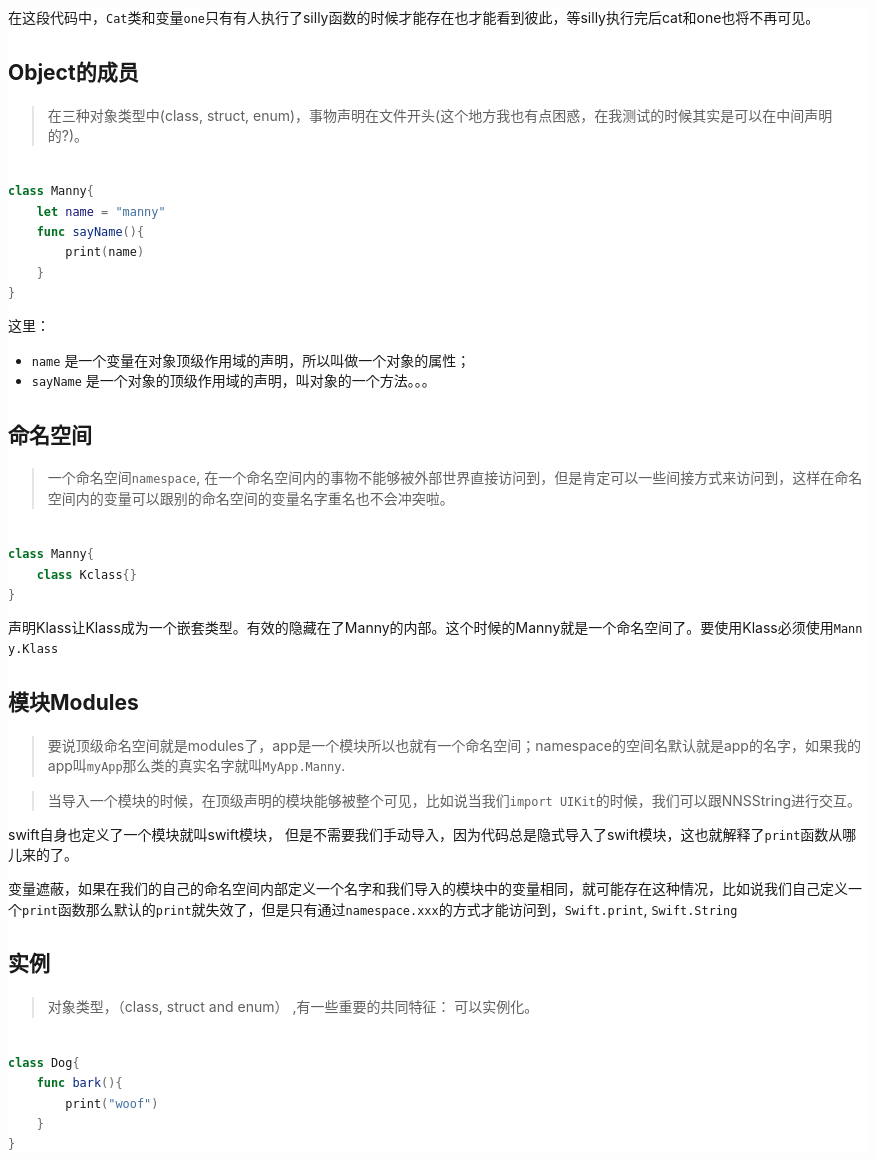 在这段代码中，`Cat`类和变量`one`只有有人执行了silly函数的时候才能存在也才能看到彼此，等silly执行完后cat和one也将不再可见。

## Object的成员
> 在三种对象类型中(class, struct, enum)，事物声明在文件开头(这个地方我也有点困惑，在我测试的时候其实是可以在中间声明的?)。

```swift

class Manny{
    let name = "manny"
    func sayName(){
        print(name)
    }
}

```
这里：
- `name` 是一个变量在对象顶级作用域的声明，所以叫做一个对象的属性；
- `sayName` 是一个对象的顶级作用域的声明，叫对象的一个方法。。。


## 命名空间

> 一个命名空间`namespace`, 在一个命名空间内的事物不能够被外部世界直接访问到，但是肯定可以一些间接方式来访问到，这样在命名空间内的变量可以跟别的命名空间的变量名字重名也不会冲突啦。
```swift

class Manny{
    class Kclass{}
}

```

声明Klass让Klass成为一个嵌套类型。有效的隐藏在了Manny的内部。这个时候的Manny就是一个命名空间了。要使用Klass必须使用`Manny.Klass`

## 模块Modules

> 要说顶级命名空间就是modules了，app是一个模块所以也就有一个命名空间；namespace的空间名默认就是app的名字，如果我的app叫`myApp`那么类的真实名字就叫`MyApp.Manny`.

> 当导入一个模块的时候，在顶级声明的模块能够被整个可见，比如说当我们`import UIKit`的时候，我们可以跟NNSString进行交互。

swift自身也定义了一个模块就叫swift模块， 但是不需要我们手动导入，因为代码总是隐式导入了swift模块，这也就解释了`print`函数从哪儿来的了。

变量遮蔽，如果在我们的自己的命名空间内部定义一个名字和我们导入的模块中的变量相同，就可能存在这种情况，比如说我们自己定义一个`print`函数那么默认的`print`就失效了，但是只有通过`namespace.xxx`的方式才能访问到，`Swift.print`, `Swift.String`

## 实例

> 对象类型，（class, struct and enum） ,有一些重要的共同特征： 可以实例化。

```swift

class Dog{
    func bark(){
        print("woof")
    }
}

```
